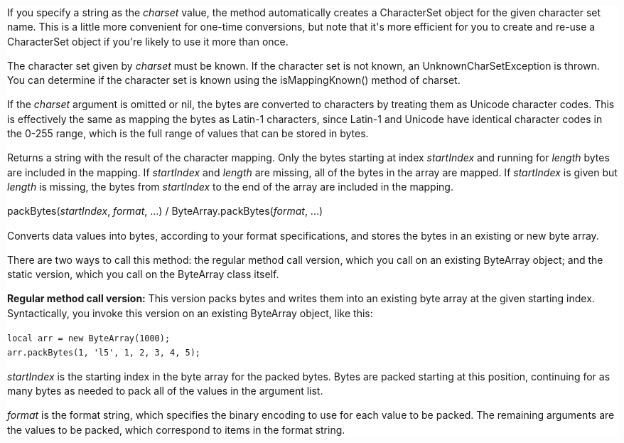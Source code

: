 If you specify a string as the *charset* value, the method automatically
creates a CharacterSet object for the given character set name. This is
a little more convenient for one-time conversions, but note that it's
more efficient for you to create and re-use a CharacterSet object if
you're likely to use it more than once.

The character set given by *charset* must be known. If the character set
is not known, an UnknownCharSetException is thrown. You can determine if
the character set is known using the isMappingKnown() method of charset.

If the *charset* argument is omitted or <span class="code">nil</span>,
the bytes are converted to characters by treating them as Unicode
character codes. This is effectively the same as mapping the bytes as
Latin-1 characters, since Latin-1 and Unicode have identical character
codes in the 0-255 range, which is the full range of values that can be
stored in bytes.

Returns a string with the result of the character mapping. Only the
bytes starting at index *startIndex* and running for *length* bytes are
included in the mapping. If *startIndex* and *length* are missing, all
of the bytes in the array are mapped. If *startIndex* is given but
*length* is missing, the bytes from *startIndex* to the end of the array
are included in the mapping.

</div>

<span id="packBytes"></span>

<span class="code">packBytes(*startIndex*, *format*, ...)</span> /
<span class="code">ByteArray.packBytes(*format*, ...)</span>

<div class="fdef">

Converts data values into bytes, according to your format
specifications, and stores the bytes in an existing or new byte array.

There are two ways to call this method: the regular method call version,
which you call on an existing ByteArray object; and the static version,
which you call on the ByteArray class itself.

**Regular method call version:** This version packs bytes and writes
them into an existing byte array at the given starting index.
Syntactically, you invoke this version on an existing ByteArray object,
like this:

<div class="code">

    local arr = new ByteArray(1000);
    arr.packBytes(1, 'l5', 1, 2, 3, 4, 5);

</div>

*startIndex* is the starting index in the byte array for the packed
bytes. Bytes are packed starting at this position, continuing for as
many bytes as needed to pack all of the values in the argument list.

*format* is the format string, which specifies the binary encoding to
use for each value to be packed. The remaining arguments are the values
to be packed, which correspond to items in the format string.
